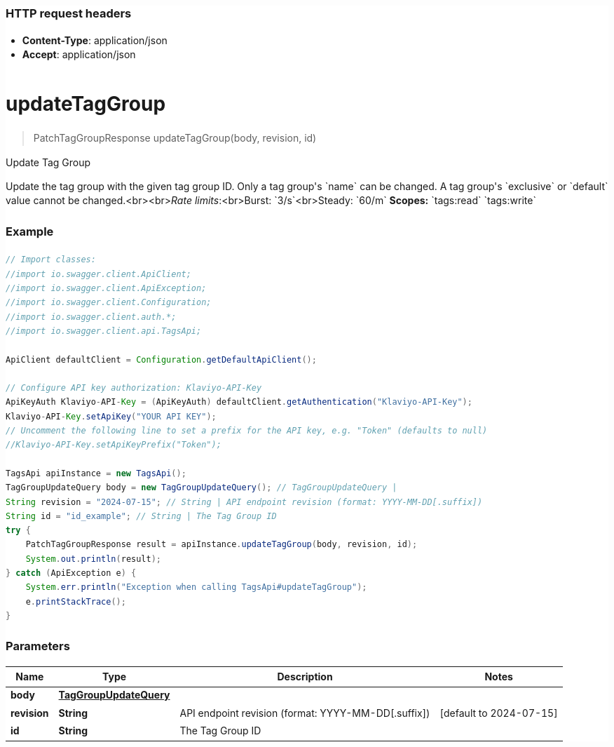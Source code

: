 ### HTTP request headers

 - **Content-Type**: application/json
 - **Accept**: application/json

<a name="updateTagGroup"></a>
# **updateTagGroup**
> PatchTagGroupResponse updateTagGroup(body, revision, id)

Update Tag Group

Update the tag group with the given tag group ID.  Only a tag group&#x27;s &#x60;name&#x60; can be changed. A tag group&#x27;s &#x60;exclusive&#x60; or &#x60;default&#x60; value cannot be changed.&lt;br&gt;&lt;br&gt;*Rate limits*:&lt;br&gt;Burst: &#x60;3/s&#x60;&lt;br&gt;Steady: &#x60;60/m&#x60;  **Scopes:** &#x60;tags:read&#x60; &#x60;tags:write&#x60;

### Example
```java
// Import classes:
//import io.swagger.client.ApiClient;
//import io.swagger.client.ApiException;
//import io.swagger.client.Configuration;
//import io.swagger.client.auth.*;
//import io.swagger.client.api.TagsApi;

ApiClient defaultClient = Configuration.getDefaultApiClient();

// Configure API key authorization: Klaviyo-API-Key
ApiKeyAuth Klaviyo-API-Key = (ApiKeyAuth) defaultClient.getAuthentication("Klaviyo-API-Key");
Klaviyo-API-Key.setApiKey("YOUR API KEY");
// Uncomment the following line to set a prefix for the API key, e.g. "Token" (defaults to null)
//Klaviyo-API-Key.setApiKeyPrefix("Token");

TagsApi apiInstance = new TagsApi();
TagGroupUpdateQuery body = new TagGroupUpdateQuery(); // TagGroupUpdateQuery | 
String revision = "2024-07-15"; // String | API endpoint revision (format: YYYY-MM-DD[.suffix])
String id = "id_example"; // String | The Tag Group ID
try {
    PatchTagGroupResponse result = apiInstance.updateTagGroup(body, revision, id);
    System.out.println(result);
} catch (ApiException e) {
    System.err.println("Exception when calling TagsApi#updateTagGroup");
    e.printStackTrace();
}
```

### Parameters

Name | Type | Description  | Notes
------------- | ------------- | ------------- | -------------
 **body** | [**TagGroupUpdateQuery**](TagGroupUpdateQuery.md)|  |
 **revision** | **String**| API endpoint revision (format: YYYY-MM-DD[.suffix]) | [default to 2024-07-15]
 **id** | **String**| The Tag Group ID |
